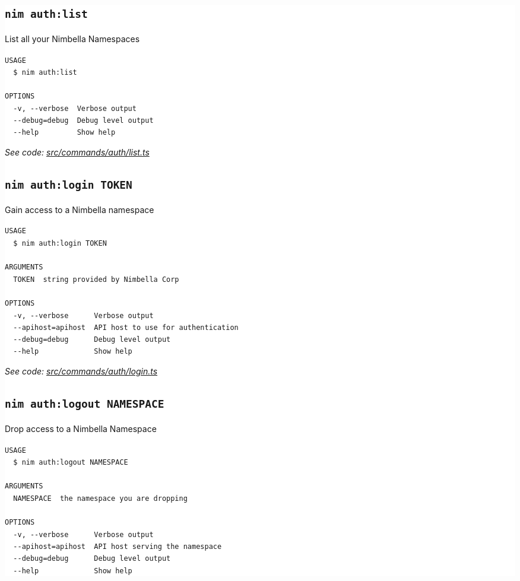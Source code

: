 ## `nim auth:list`

List all your Nimbella Namespaces

```
USAGE
  $ nim auth:list

OPTIONS
  -v, --verbose  Verbose output
  --debug=debug  Debug level output
  --help         Show help
```

_See code: [src/commands/auth/list.ts](https://github.com//nimbella-corp/nimbella-cli/blob/v0.1.1/src/commands/auth/list.ts)_

## `nim auth:login TOKEN`

Gain access to a Nimbella namespace

```
USAGE
  $ nim auth:login TOKEN

ARGUMENTS
  TOKEN  string provided by Nimbella Corp

OPTIONS
  -v, --verbose      Verbose output
  --apihost=apihost  API host to use for authentication
  --debug=debug      Debug level output
  --help             Show help
```

_See code: [src/commands/auth/login.ts](https://github.com//nimbella-corp/nimbella-cli/blob/v0.1.1/src/commands/auth/login.ts)_

## `nim auth:logout NAMESPACE`

Drop access to a Nimbella Namespace

```
USAGE
  $ nim auth:logout NAMESPACE

ARGUMENTS
  NAMESPACE  the namespace you are dropping

OPTIONS
  -v, --verbose      Verbose output
  --apihost=apihost  API host serving the namespace
  --debug=debug      Debug level output
  --help             Show help
```
